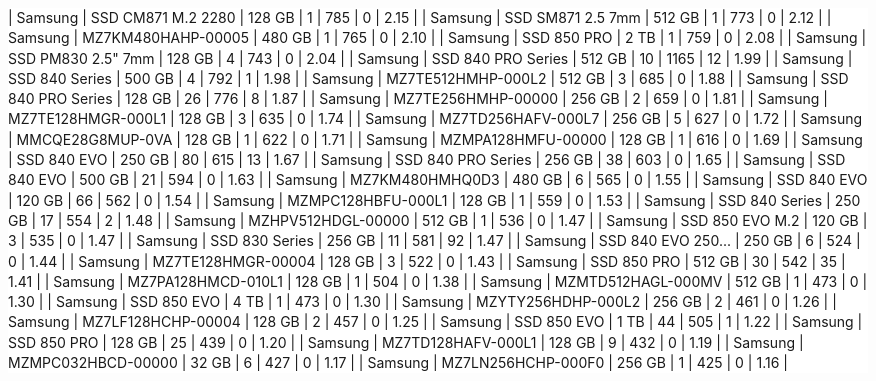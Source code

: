 | Samsung   | SSD CM871 M.2 2280 | 128 GB | 1       | 785   | 0     | 2.15   |
| Samsung   | SSD SM871 2.5 7mm  | 512 GB | 1       | 773   | 0     | 2.12   |
| Samsung   | MZ7KM480HAHP-00005 | 480 GB | 1       | 765   | 0     | 2.10   |
| Samsung   | SSD 850 PRO        | 2 TB   | 1       | 759   | 0     | 2.08   |
| Samsung   | SSD PM830 2.5" 7mm | 128 GB | 4       | 743   | 0     | 2.04   |
| Samsung   | SSD 840 PRO Series | 512 GB | 10      | 1165  | 12    | 1.99   |
| Samsung   | SSD 840 Series     | 500 GB | 4       | 792   | 1     | 1.98   |
| Samsung   | MZ7TE512HMHP-000L2 | 512 GB | 3       | 685   | 0     | 1.88   |
| Samsung   | SSD 840 PRO Series | 128 GB | 26      | 776   | 8     | 1.87   |
| Samsung   | MZ7TE256HMHP-00000 | 256 GB | 2       | 659   | 0     | 1.81   |
| Samsung   | MZ7TE128HMGR-000L1 | 128 GB | 3       | 635   | 0     | 1.74   |
| Samsung   | MZ7TD256HAFV-000L7 | 256 GB | 5       | 627   | 0     | 1.72   |
| Samsung   | MMCQE28G8MUP-0VA   | 128 GB | 1       | 622   | 0     | 1.71   |
| Samsung   | MZMPA128HMFU-00000 | 128 GB | 1       | 616   | 0     | 1.69   |
| Samsung   | SSD 840 EVO        | 250 GB | 80      | 615   | 13    | 1.67   |
| Samsung   | SSD 840 PRO Series | 256 GB | 38      | 603   | 0     | 1.65   |
| Samsung   | SSD 840 EVO        | 500 GB | 21      | 594   | 0     | 1.63   |
| Samsung   | MZ7KM480HMHQ0D3    | 480 GB | 6       | 565   | 0     | 1.55   |
| Samsung   | SSD 840 EVO        | 120 GB | 66      | 562   | 0     | 1.54   |
| Samsung   | MZMPC128HBFU-000L1 | 128 GB | 1       | 559   | 0     | 1.53   |
| Samsung   | SSD 840 Series     | 250 GB | 17      | 554   | 2     | 1.48   |
| Samsung   | MZHPV512HDGL-00000 | 512 GB | 1       | 536   | 0     | 1.47   |
| Samsung   | SSD 850 EVO M.2    | 120 GB | 3       | 535   | 0     | 1.47   |
| Samsung   | SSD 830 Series     | 256 GB | 11      | 581   | 92    | 1.47   |
| Samsung   | SSD 840 EVO 250... | 250 GB | 6       | 524   | 0     | 1.44   |
| Samsung   | MZ7TE128HMGR-00004 | 128 GB | 3       | 522   | 0     | 1.43   |
| Samsung   | SSD 850 PRO        | 512 GB | 30      | 542   | 35    | 1.41   |
| Samsung   | MZ7PA128HMCD-010L1 | 128 GB | 1       | 504   | 0     | 1.38   |
| Samsung   | MZMTD512HAGL-000MV | 512 GB | 1       | 473   | 0     | 1.30   |
| Samsung   | SSD 850 EVO        | 4 TB   | 1       | 473   | 0     | 1.30   |
| Samsung   | MZYTY256HDHP-000L2 | 256 GB | 2       | 461   | 0     | 1.26   |
| Samsung   | MZ7LF128HCHP-00004 | 128 GB | 2       | 457   | 0     | 1.25   |
| Samsung   | SSD 850 EVO        | 1 TB   | 44      | 505   | 1     | 1.22   |
| Samsung   | SSD 850 PRO        | 128 GB | 25      | 439   | 0     | 1.20   |
| Samsung   | MZ7TD128HAFV-000L1 | 128 GB | 9       | 432   | 0     | 1.19   |
| Samsung   | MZMPC032HBCD-00000 | 32 GB  | 6       | 427   | 0     | 1.17   |
| Samsung   | MZ7LN256HCHP-000F0 | 256 GB | 1       | 425   | 0     | 1.16   |